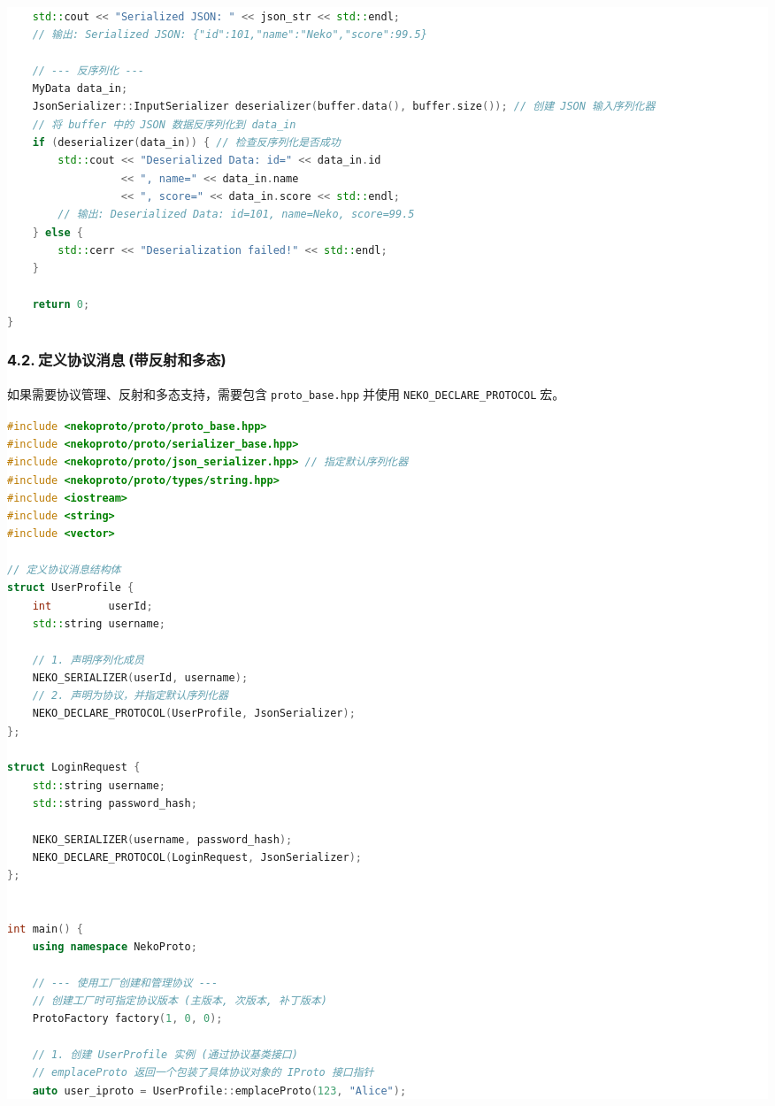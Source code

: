 ```cpp
    std::cout << "Serialized JSON: " << json_str << std::endl;
    // 输出: Serialized JSON: {"id":101,"name":"Neko","score":99.5}

    // --- 反序列化 ---
    MyData data_in;
    JsonSerializer::InputSerializer deserializer(buffer.data(), buffer.size()); // 创建 JSON 输入序列化器
    // 将 buffer 中的 JSON 数据反序列化到 data_in
    if (deserializer(data_in)) { // 检查反序列化是否成功
        std::cout << "Deserialized Data: id=" << data_in.id
                  << ", name=" << data_in.name
                  << ", score=" << data_in.score << std::endl;
        // 输出: Deserialized Data: id=101, name=Neko, score=99.5
    } else {
        std::cerr << "Deserialization failed!" << std::endl;
    }

    return 0;
}
```

### 4.2. 定义协议消息 (带反射和多态)

如果需要协议管理、反射和多态支持，需要包含 `proto_base.hpp` 并使用 `NEKO_DECLARE_PROTOCOL` 宏。

```cpp
#include <nekoproto/proto/proto_base.hpp>
#include <nekoproto/proto/serializer_base.hpp>
#include <nekoproto/proto/json_serializer.hpp> // 指定默认序列化器
#include <nekoproto/proto/types/string.hpp>
#include <iostream>
#include <string>
#include <vector>

// 定义协议消息结构体
struct UserProfile {
    int         userId;
    std::string username;

    // 1. 声明序列化成员
    NEKO_SERIALIZER(userId, username);
    // 2. 声明为协议，并指定默认序列化器
    NEKO_DECLARE_PROTOCOL(UserProfile, JsonSerializer);
};

struct LoginRequest {
    std::string username;
    std::string password_hash;

    NEKO_SERIALIZER(username, password_hash);
    NEKO_DECLARE_PROTOCOL(LoginRequest, JsonSerializer);
};


int main() {
    using namespace NekoProto;

    // --- 使用工厂创建和管理协议 ---
    // 创建工厂时可指定协议版本 (主版本, 次版本, 补丁版本)
    ProtoFactory factory(1, 0, 0);

    // 1. 创建 UserProfile 实例 (通过协议基类接口)
    // emplaceProto 返回一个包装了具体协议对象的 IProto 接口指针
    auto user_iproto = UserProfile::emplaceProto(123, "Alice");

```